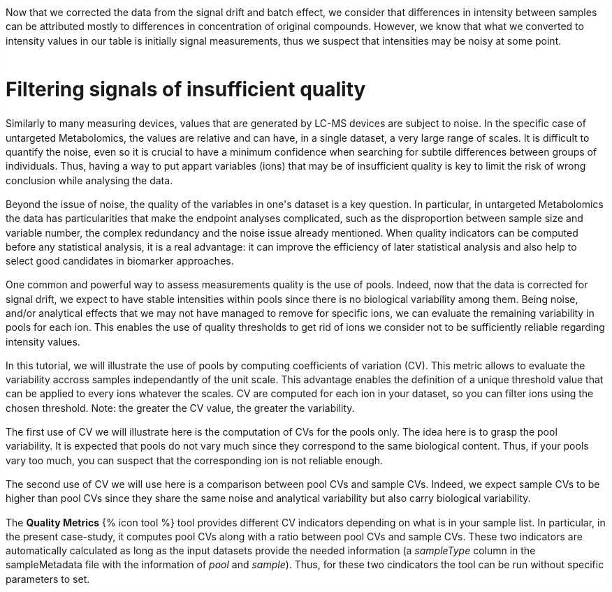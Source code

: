 Now that we corrected the data from the signal drift and batch effect, we consider that differences in intensity between samples
can be attributed mostly to differences in concentration of original compounds.
However, we know that what we converted to intensity values in our table is initially signal measurements, thus we suspect that
intensities may be noisy at some point. 

# Filtering signals of insufficient quality

Similarly to many measuring devices, values that are generated by LC-MS devices are subject to noise.
In the specific case of untargeted Metabolomics, the values are relative and can have, in a single dataset, a very large range of scales.
It is difficult to quantify the noise, even so it is crucial to have a minimum confidence when searching for subtile differences between groups of individuals.
Thus, having a way to put appart variables (ions) that may be of insufficient quality is key to limit the risk of wrong conclusion while analysing the data. 

Beyond the issue of noise, the quality of the variables in one's dataset is a key question. In particular, in untargeted Metabolomics the data has particularities that
make the endpoint analyses complicated, such as the disproportion between sample size and variable number, the complex redundancy and the noise issue already mentioned.
When quality indicators can be computed before any statistical analysis, it is a real advantage: it can improve the efficiency of later statistical analysis and
also help to select good candidates in biomarker approaches.

One common and powerful way to assess measurements quality is the use of pools. 
Indeed, now that the data is corrected for signal drift, we expect to have stable intensities within pools since there is no biological variability among them.
Being noise, and/or analytical effects that we may not have managed to remove for specific ions, we can evaluate the remaining variability in pools for each ion.
This enables the use of quality thresholds to get rid of ions we consider not to be sufficiently reliable regarding intensity values. 

In this tutorial, we will illustrate the use of pools by computing coefficients of variation (CV). 
This metric allows to evaluate the variability accross samples independantly of the unit scale.
This advantage enables the definition of a unique threshold value that can be applied to every ions whatever the scales. 
CV are computed for each ion in your dataset, so you can filter ions using the chosen threshold.
Note: the greater the CV value, the greater the variability.

The first use of CV we will illustrate here is the computation of CVs for the pools only. The idea here is to grasp the pool variability. 
It is expected that pools do not vary much since they correspond to the same biological content. 
Thus, if your pools vary too much, you can suspect that the corresponding ion is not reliable enough. 

The second use of CV we will use here is a comparison between pool CVs and sample CVs.
Indeed, we expect sample CVs to be higher than pool CVs since they share the same noise and analytical variability but also carry biological variability.

The **Quality Metrics** {% icon tool %} tool provides different CV indicators depending on what is in your sample list. 
In particular, in the present case-study, it computes pool CVs along with a ratio between pool CVs and sample CVs. 
These two indicators are automatically calculated as long as the input datasets provide the needed information 
(a *sampleType* column in the sampleMetadata file with the information of *pool* and *sample*).
Thus, for these two cindicators the tool can be run without specific parameters to set.
